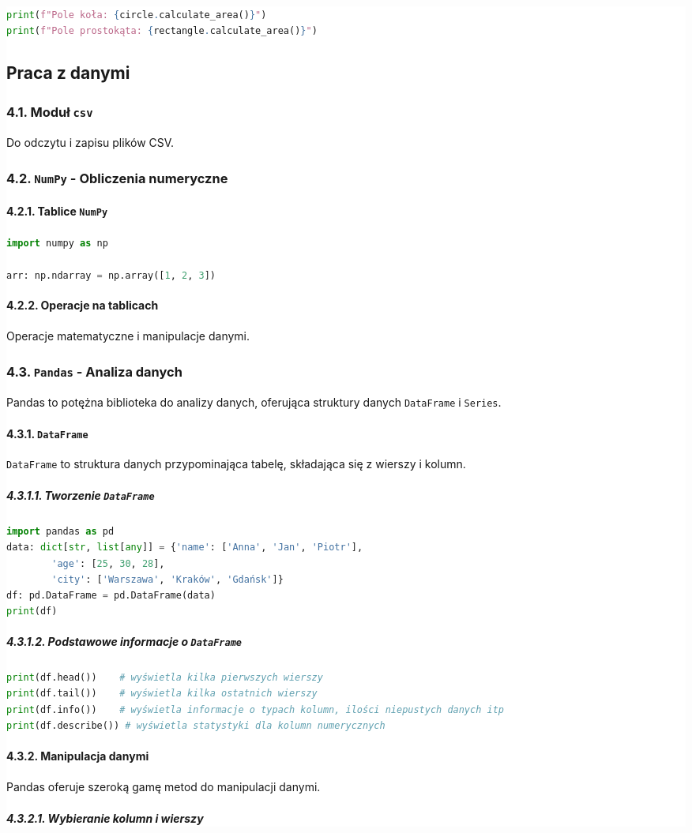 ```python
print(f"Pole koła: {circle.calculate_area()}")
print(f"Pole prostokąta: {rectangle.calculate_area()}")
```

## Praca z danymi
### 4.1. Moduł `csv`
Do odczytu i zapisu plików CSV.

### 4.2. `NumPy` - Obliczenia numeryczne
#### 4.2.1. Tablice `NumPy`

```python
import numpy as np

arr: np.ndarray = np.array([1, 2, 3])
```

#### 4.2.2. Operacje na tablicach
Operacje matematyczne i manipulacje danymi.

### 4.3. `Pandas` - Analiza danych

Pandas to potężna biblioteka do analizy danych, oferująca struktury danych `DataFrame` i `Series`.

#### 4.3.1. `DataFrame`

`DataFrame` to struktura danych przypominająca tabelę, składająca się z wierszy i kolumn.

##### 4.3.1.1. Tworzenie `DataFrame`

```python
import pandas as pd
data: dict[str, list[any]] = {'name': ['Anna', 'Jan', 'Piotr'],
        'age': [25, 30, 28],
        'city': ['Warszawa', 'Kraków', 'Gdańsk']}
df: pd.DataFrame = pd.DataFrame(data)
print(df)
```

##### 4.3.1.2. Podstawowe informacje o `DataFrame`

```python
print(df.head())    # wyświetla kilka pierwszych wierszy
print(df.tail())    # wyświetla kilka ostatnich wierszy
print(df.info())    # wyświetla informacje o typach kolumn, ilości niepustych danych itp
print(df.describe()) # wyświetla statystyki dla kolumn numerycznych
```

#### 4.3.2. Manipulacja danymi

Pandas oferuje szeroką gamę metod do manipulacji danymi.
##### 4.3.2.1. Wybieranie kolumn i wierszy
